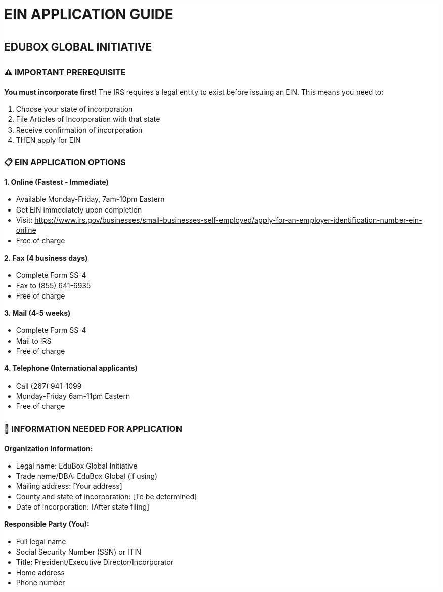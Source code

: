 # EIN APPLICATION GUIDE
## EDUBOX GLOBAL INITIATIVE

### ⚠️ IMPORTANT PREREQUISITE

**You must incorporate first!** The IRS requires a legal entity to exist before issuing an EIN. This means you need to:
1. Choose your state of incorporation
2. File Articles of Incorporation with that state
3. Receive confirmation of incorporation
4. THEN apply for EIN

### 📋 EIN APPLICATION OPTIONS

**1. Online (Fastest - Immediate)**
- Available Monday-Friday, 7am-10pm Eastern
- Get EIN immediately upon completion
- Visit: https://www.irs.gov/businesses/small-businesses-self-employed/apply-for-an-employer-identification-number-ein-online
- Free of charge

**2. Fax (4 business days)**
- Complete Form SS-4
- Fax to (855) 641-6935
- Free of charge

**3. Mail (4-5 weeks)**
- Complete Form SS-4
- Mail to IRS
- Free of charge

**4. Telephone (International applicants)**
- Call (267) 941-1099
- Monday-Friday 6am-11pm Eastern
- Free of charge

### 📝 INFORMATION NEEDED FOR APPLICATION

**Organization Information:**
- Legal name: EduBox Global Initiative
- Trade name/DBA: EduBox Global (if using)
- Mailing address: [Your address]
- County and state of incorporation: [To be determined]
- Date of incorporation: [After state filing]

**Responsible Party (You):**
- Full legal name
- Social Security Number (SSN) or ITIN
- Title: President/Executive Director/Incorporator
- Home address
- Phone number
